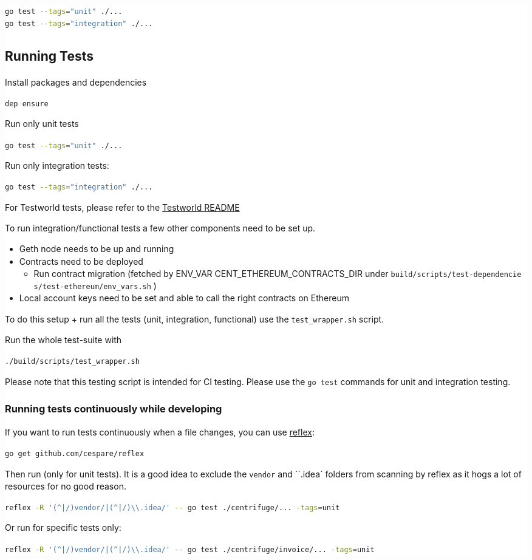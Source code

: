 ```bash
go test --tags="unit" ./...
go test --tags="integration" ./...
```

## Running Tests

Install packages and dependencies
```bash
dep ensure
```
Run only unit tests
```bash
go test --tags="unit" ./...
```

Run only integration tests:
```bash
go test --tags="integration" ./...
```

For Testworld tests, please refer to the [Testworld README](testworld/README.md)

To run integration/functional tests a few other components need to be set up.
- Geth node needs to be up and running
- Contracts need to be deployed
    - Run contract migration (fetched by ENV_VAR CENT_ETHEREUM_CONTRACTS_DIR under `build/scripts/test-dependencies/test-ethereum/env_vars.sh` )
- Local account keys need to be set and able to call the right contracts on Ethereum

To do this setup + run all the tests (unit, integration, functional) use the `test_wrapper.sh` script.

Run the whole test-suite with
```bash
./build/scripts/test_wrapper.sh
```

Please note that this testing script is intended for CI testing. Please use the `go test` commands for unit and integration testing.

### Running tests continuously while developing

If you want to run tests continuously when a file changes, you can use [reflex](https://github.com/cespare/reflex):
```bash
go get github.com/cespare/reflex
```

Then run (only for unit tests). It is a good idea to exclude the `vendor` and ``.idea` folders from scanning by reflex as it hogs a lot of resources for no good reason.
```bash
reflex -R '(^|/)vendor/|(^|/)\\.idea/' -- go test ./centrifuge/... -tags=unit
```

Or run for specific tests only:
```bash
reflex -R '(^|/)vendor/|(^|/)\\.idea/' -- go test ./centrifuge/invoice/... -tags=unit
```

